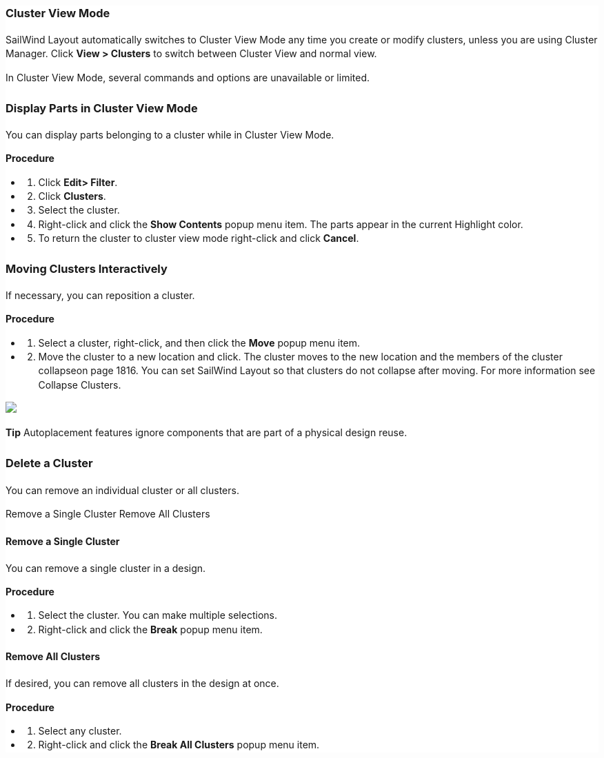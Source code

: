 ### Cluster View Mode
SailWind Layout automatically switches to Cluster View Mode any time you create or modify clusters, unless you are using Cluster Manager. Click **View > Clusters** to switch between Cluster View and normal view.

<span id="page-38-1"></span>In Cluster View Mode, several commands and options are unavailable or limited.

### Display Parts in Cluster View Mode
You can display parts belonging to a cluster while in Cluster View Mode.

**Procedure**

- 1. Click **Edit> Filter**.
- 2. Click **Clusters**.
- 3. Select the cluster.
- 4. Right-click and click the **Show Contents** popup menu item. The parts appear in the current Highlight color.
- 5. To return the cluster to cluster view mode right-click and click **Cancel**.

### Moving Clusters Interactively
If necessary, you can reposition a cluster.

**Procedure**

- 1. Select a cluster, right-click, and then click the **Move** popup menu item.
- 2. Move the cluster to a new location and click. The cluster moves to the new location and the members of the cluster collapseon page 1816. You can set SailWind Layout so that clusters do not collapse after moving. For more information see Collapse Clusters.

![](/layout/guide/21/_page_39_Picture_6.jpeg)

**Tip** Autoplacement features ignore components that are part of a physical design reuse.

### Delete a Cluster
You can remove an individual cluster or all clusters.

Remove a Single Cluster Remove All Clusters

#### Remove a Single Cluster
You can remove a single cluster in a design.

**Procedure**

- 1. Select the cluster. You can make multiple selections.
- 2. Right-click and click the **Break** popup menu item.

#### Remove All Clusters
If desired, you can remove all clusters in the design at once.

**Procedure**

- 1. Select any cluster.
- 2. Right-click and click the **Break All Clusters** popup menu item.
